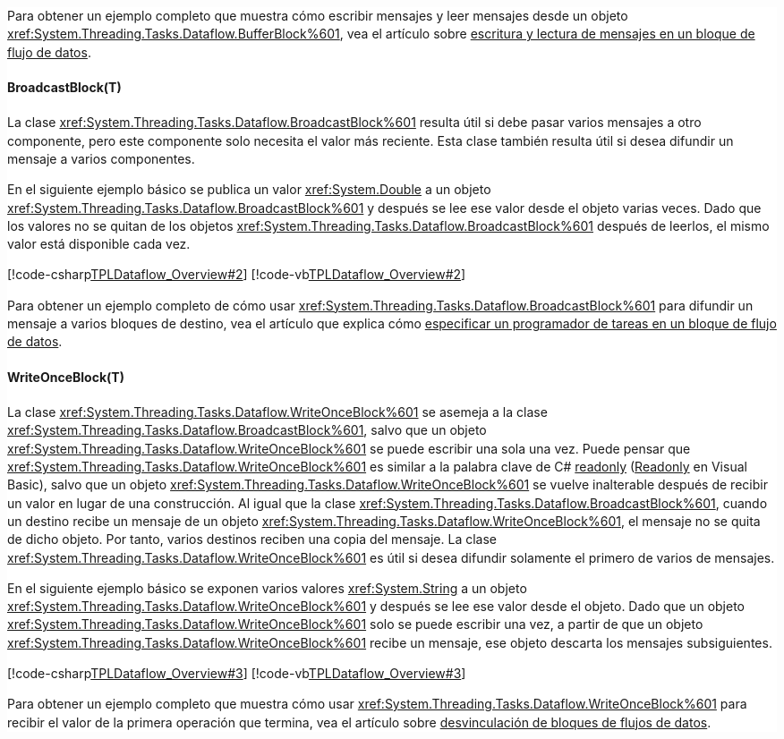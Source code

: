  Para obtener un ejemplo completo que muestra cómo escribir mensajes y leer mensajes desde un objeto <xref:System.Threading.Tasks.Dataflow.BufferBlock%601>, vea el artículo sobre [escritura y lectura de mensajes en un bloque de flujo de datos](how-to-write-messages-to-and-read-messages-from-a-dataflow-block.md).  
  
#### <a name="broadcastblockt"></a>BroadcastBlock(T)  
 La clase <xref:System.Threading.Tasks.Dataflow.BroadcastBlock%601> resulta útil si debe pasar varios mensajes a otro componente, pero este componente solo necesita el valor más reciente. Esta clase también resulta útil si desea difundir un mensaje a varios componentes.  
  
 En el siguiente ejemplo básico se publica un valor <xref:System.Double> a un objeto <xref:System.Threading.Tasks.Dataflow.BroadcastBlock%601> y después se lee ese valor desde el objeto varias veces. Dado que los valores no se quitan de los objetos <xref:System.Threading.Tasks.Dataflow.BroadcastBlock%601> después de leerlos, el mismo valor está disponible cada vez.  
  
 [!code-csharp[TPLDataflow_Overview#2](../../../samples/snippets/csharp/VS_Snippets_Misc/tpldataflow_overview/cs/program.cs#2)]
 [!code-vb[TPLDataflow_Overview#2](../../../samples/snippets/visualbasic/VS_Snippets_Misc/tpldataflow_overview/vb/program.vb#2)]  
  
 Para obtener un ejemplo completo de cómo usar <xref:System.Threading.Tasks.Dataflow.BroadcastBlock%601> para difundir un mensaje a varios bloques de destino, vea el artículo que explica cómo [especificar un programador de tareas en un bloque de flujo de datos](how-to-specify-a-task-scheduler-in-a-dataflow-block.md).  
  
#### <a name="writeonceblockt"></a>WriteOnceBlock(T)  
 La clase <xref:System.Threading.Tasks.Dataflow.WriteOnceBlock%601> se asemeja a la clase <xref:System.Threading.Tasks.Dataflow.BroadcastBlock%601>, salvo que un objeto <xref:System.Threading.Tasks.Dataflow.WriteOnceBlock%601> se puede escribir una sola una vez. Puede pensar que <xref:System.Threading.Tasks.Dataflow.WriteOnceBlock%601> es similar a la palabra clave de C# [readonly](../../csharp/language-reference/keywords/readonly.md) ([Readonly](../../visual-basic/language-reference/modifiers/readonly.md) en Visual Basic), salvo que un objeto <xref:System.Threading.Tasks.Dataflow.WriteOnceBlock%601> se vuelve inalterable después de recibir un valor en lugar de una construcción. Al igual que la clase <xref:System.Threading.Tasks.Dataflow.BroadcastBlock%601>, cuando un destino recibe un mensaje de un objeto <xref:System.Threading.Tasks.Dataflow.WriteOnceBlock%601>, el mensaje no se quita de dicho objeto. Por tanto, varios destinos reciben una copia del mensaje. La clase <xref:System.Threading.Tasks.Dataflow.WriteOnceBlock%601> es útil si desea difundir solamente el primero de varios de mensajes.  
  
 En el siguiente ejemplo básico se exponen varios valores <xref:System.String> a un objeto <xref:System.Threading.Tasks.Dataflow.WriteOnceBlock%601> y después se lee ese valor desde el objeto. Dado que un objeto <xref:System.Threading.Tasks.Dataflow.WriteOnceBlock%601> solo se puede escribir una vez, a partir de que un objeto <xref:System.Threading.Tasks.Dataflow.WriteOnceBlock%601> recibe un mensaje, ese objeto descarta los mensajes subsiguientes.  
  
 [!code-csharp[TPLDataflow_Overview#3](../../../samples/snippets/csharp/VS_Snippets_Misc/tpldataflow_overview/cs/program.cs#3)]
 [!code-vb[TPLDataflow_Overview#3](../../../samples/snippets/visualbasic/VS_Snippets_Misc/tpldataflow_overview/vb/program.vb#3)]  
  
 Para obtener un ejemplo completo que muestra cómo usar <xref:System.Threading.Tasks.Dataflow.WriteOnceBlock%601> para recibir el valor de la primera operación que termina, vea el artículo sobre [desvinculación de bloques de flujos de datos](how-to-unlink-dataflow-blocks.md).  
  